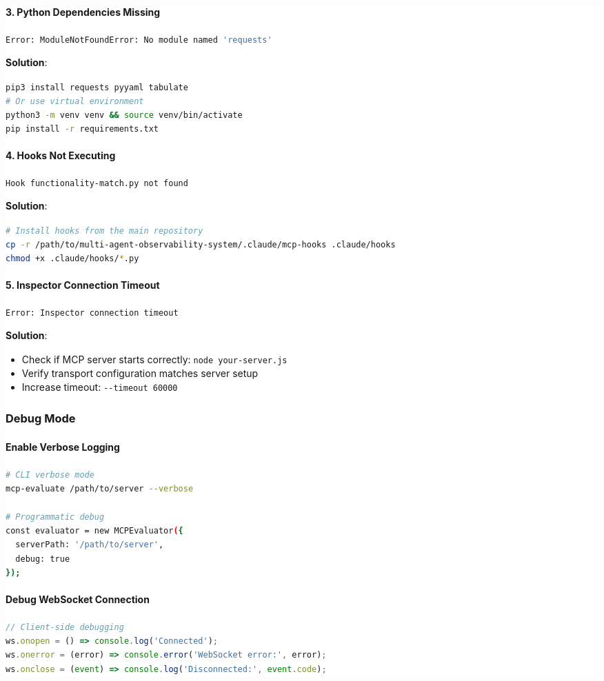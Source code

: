 #### 3. **Python Dependencies Missing**
```bash
Error: ModuleNotFoundError: No module named 'requests'
```
**Solution**:
```bash
pip3 install requests pyyaml tabulate
# Or use virtual environment
python3 -m venv venv && source venv/bin/activate
pip install -r requirements.txt
```

#### 4. **Hooks Not Executing**
```bash
Hook functionality-match.py not found
```
**Solution**:
```bash
# Install hooks from the main repository
cp -r /path/to/multi-agent-observability-system/.claude/mcp-hooks .claude/hooks
chmod +x .claude/hooks/*.py
```

#### 5. **Inspector Connection Timeout**
```bash
Error: Inspector connection timeout
```
**Solution**:
- Check if MCP server starts correctly: `node your-server.js`
- Verify transport configuration matches server setup
- Increase timeout: `--timeout 60000`

### Debug Mode

#### Enable Verbose Logging
```bash
# CLI verbose mode
mcp-evaluate /path/to/server --verbose

# Programmatic debug
const evaluator = new MCPEvaluator({
  serverPath: '/path/to/server',
  debug: true
});
```

#### Debug WebSocket Connection
```javascript
// Client-side debugging
ws.onopen = () => console.log('Connected');
ws.onerror = (error) => console.error('WebSocket error:', error);
ws.onclose = (event) => console.log('Disconnected:', event.code);
```
